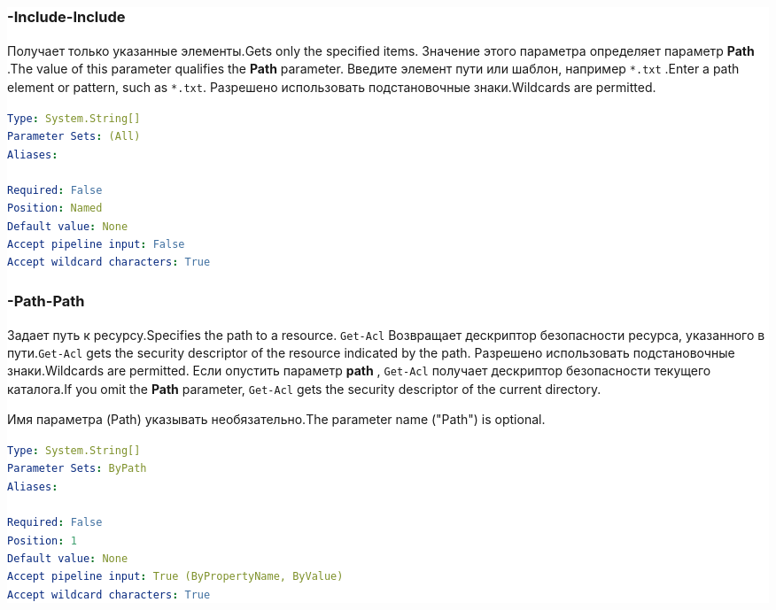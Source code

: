 ### <span data-ttu-id="ad239-150">-Include</span><span class="sxs-lookup"><span data-stu-id="ad239-150">-Include</span></span>

<span data-ttu-id="ad239-151">Получает только указанные элементы.</span><span class="sxs-lookup"><span data-stu-id="ad239-151">Gets only the specified items.</span></span> <span data-ttu-id="ad239-152">Значение этого параметра определяет параметр **Path** .</span><span class="sxs-lookup"><span data-stu-id="ad239-152">The value of this parameter qualifies the **Path** parameter.</span></span> <span data-ttu-id="ad239-153">Введите элемент пути или шаблон, например `*.txt` .</span><span class="sxs-lookup"><span data-stu-id="ad239-153">Enter a path element or pattern, such as `*.txt`.</span></span> <span data-ttu-id="ad239-154">Разрешено использовать подстановочные знаки.</span><span class="sxs-lookup"><span data-stu-id="ad239-154">Wildcards are permitted.</span></span>

```yaml
Type: System.String[]
Parameter Sets: (All)
Aliases:

Required: False
Position: Named
Default value: None
Accept pipeline input: False
Accept wildcard characters: True
```

### <span data-ttu-id="ad239-155">-Path</span><span class="sxs-lookup"><span data-stu-id="ad239-155">-Path</span></span>

<span data-ttu-id="ad239-156">Задает путь к ресурсу.</span><span class="sxs-lookup"><span data-stu-id="ad239-156">Specifies the path to a resource.</span></span> <span data-ttu-id="ad239-157">`Get-Acl` Возвращает дескриптор безопасности ресурса, указанного в пути.</span><span class="sxs-lookup"><span data-stu-id="ad239-157">`Get-Acl` gets the security descriptor of the resource indicated by the path.</span></span> <span data-ttu-id="ad239-158">Разрешено использовать подстановочные знаки.</span><span class="sxs-lookup"><span data-stu-id="ad239-158">Wildcards are permitted.</span></span> <span data-ttu-id="ad239-159">Если опустить параметр **path** , `Get-Acl` получает дескриптор безопасности текущего каталога.</span><span class="sxs-lookup"><span data-stu-id="ad239-159">If you omit the **Path** parameter, `Get-Acl` gets the security descriptor of the current directory.</span></span>

<span data-ttu-id="ad239-160">Имя параметра (Path) указывать необязательно.</span><span class="sxs-lookup"><span data-stu-id="ad239-160">The parameter name ("Path") is optional.</span></span>

```yaml
Type: System.String[]
Parameter Sets: ByPath
Aliases:

Required: False
Position: 1
Default value: None
Accept pipeline input: True (ByPropertyName, ByValue)
Accept wildcard characters: True
```
